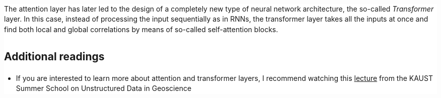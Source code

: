 The attention layer has later led to the design of a completely new type of neural network architecture, the so-called *Transformer* layer. In this
case, instead of processing the input sequentially as in RNNs, the transformer layer takes all the inputs at once and find both local and global correlations
by means of so-called self-attention blocks.

## Additional readings

- If you are interested to learn more about attention and transformer layers, I recommend watching this
  [lecture](![img.png](img.png)) from the KAUST Summer School on Unstructured Data in Geoscience
